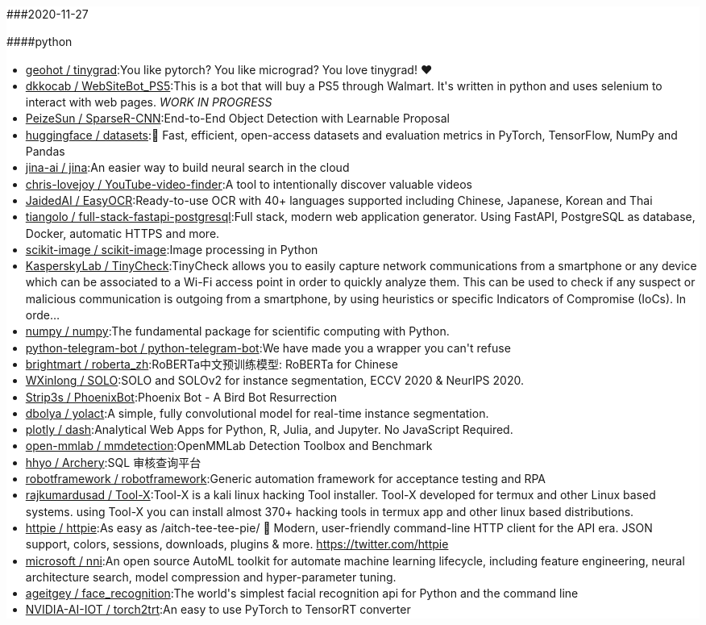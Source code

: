 ###2020-11-27

####python
* [geohot / tinygrad](https://github.com/geohot/tinygrad):You like pytorch? You like micrograd? You love tinygrad! ❤️
* [dkkocab / WebSiteBot_PS5](https://github.com/dkkocab/WebSiteBot_PS5):This is a bot that will buy a PS5 through Walmart. It's written in python and uses selenium to interact with web pages. *WORK IN PROGRESS*
* [PeizeSun / SparseR-CNN](https://github.com/PeizeSun/SparseR-CNN):End-to-End Object Detection with Learnable Proposal
* [huggingface / datasets](https://github.com/huggingface/datasets):🤗 Fast, efficient, open-access datasets and evaluation metrics in PyTorch, TensorFlow, NumPy and Pandas
* [jina-ai / jina](https://github.com/jina-ai/jina):An easier way to build neural search in the cloud
* [chris-lovejoy / YouTube-video-finder](https://github.com/chris-lovejoy/YouTube-video-finder):A tool to intentionally discover valuable videos
* [JaidedAI / EasyOCR](https://github.com/JaidedAI/EasyOCR):Ready-to-use OCR with 40+ languages supported including Chinese, Japanese, Korean and Thai
* [tiangolo / full-stack-fastapi-postgresql](https://github.com/tiangolo/full-stack-fastapi-postgresql):Full stack, modern web application generator. Using FastAPI, PostgreSQL as database, Docker, automatic HTTPS and more.
* [scikit-image / scikit-image](https://github.com/scikit-image/scikit-image):Image processing in Python
* [KasperskyLab / TinyCheck](https://github.com/KasperskyLab/TinyCheck):TinyCheck allows you to easily capture network communications from a smartphone or any device which can be associated to a Wi-Fi access point in order to quickly analyze them. This can be used to check if any suspect or malicious communication is outgoing from a smartphone, by using heuristics or specific Indicators of Compromise (IoCs). In orde…
* [numpy / numpy](https://github.com/numpy/numpy):The fundamental package for scientific computing with Python.
* [python-telegram-bot / python-telegram-bot](https://github.com/python-telegram-bot/python-telegram-bot):We have made you a wrapper you can't refuse
* [brightmart / roberta_zh](https://github.com/brightmart/roberta_zh):RoBERTa中文预训练模型: RoBERTa for Chinese
* [WXinlong / SOLO](https://github.com/WXinlong/SOLO):SOLO and SOLOv2 for instance segmentation, ECCV 2020 & NeurIPS 2020.
* [Strip3s / PhoenixBot](https://github.com/Strip3s/PhoenixBot):Phoenix Bot - A Bird Bot Resurrection
* [dbolya / yolact](https://github.com/dbolya/yolact):A simple, fully convolutional model for real-time instance segmentation.
* [plotly / dash](https://github.com/plotly/dash):Analytical Web Apps for Python, R, Julia, and Jupyter. No JavaScript Required.
* [open-mmlab / mmdetection](https://github.com/open-mmlab/mmdetection):OpenMMLab Detection Toolbox and Benchmark
* [hhyo / Archery](https://github.com/hhyo/Archery):SQL 审核查询平台
* [robotframework / robotframework](https://github.com/robotframework/robotframework):Generic automation framework for acceptance testing and RPA
* [rajkumardusad / Tool-X](https://github.com/rajkumardusad/Tool-X):Tool-X is a kali linux hacking Tool installer. Tool-X developed for termux and other Linux based systems. using Tool-X you can install almost 370+ hacking tools in termux app and other linux based distributions.
* [httpie / httpie](https://github.com/httpie/httpie):As easy as /aitch-tee-tee-pie/ 🥧 Modern, user-friendly command-line HTTP client for the API era. JSON support, colors, sessions, downloads, plugins & more. https://twitter.com/httpie
* [microsoft / nni](https://github.com/microsoft/nni):An open source AutoML toolkit for automate machine learning lifecycle, including feature engineering, neural architecture search, model compression and hyper-parameter tuning.
* [ageitgey / face_recognition](https://github.com/ageitgey/face_recognition):The world's simplest facial recognition api for Python and the command line
* [NVIDIA-AI-IOT / torch2trt](https://github.com/NVIDIA-AI-IOT/torch2trt):An easy to use PyTorch to TensorRT converter
